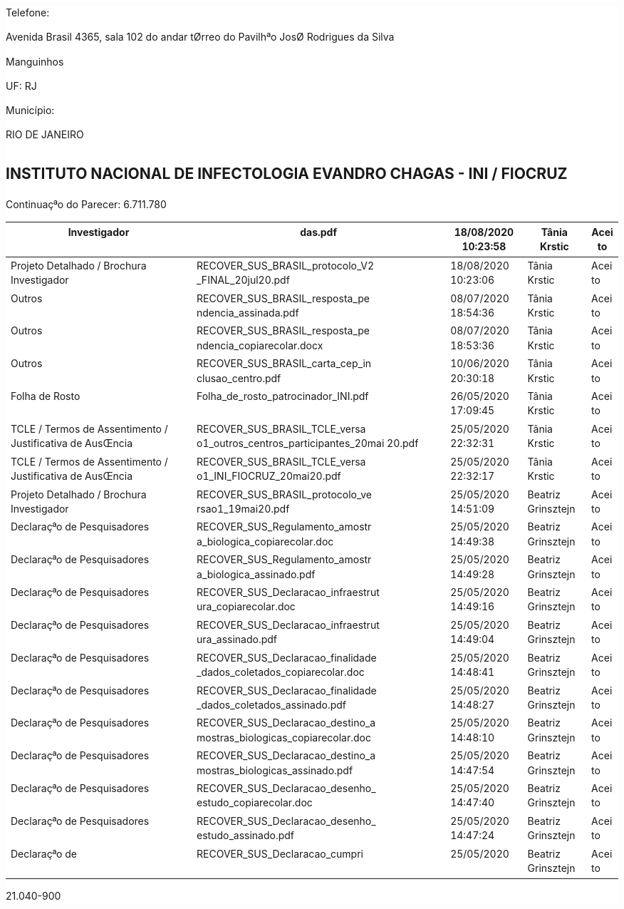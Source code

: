 Telefone:

Avenida Brasil 4365, sala 102 do andar tØrreo do Pavilhªo JosØ Rodrigues da Silva

Manguinhos

UF: RJ

Município:

RIO DE JANEIRO

## INSTITUTO NACIONAL DE INFECTOLOGIA EVANDRO CHAGAS - INI / FIOCRUZ



Continuaçªo do Parecer: 6.711.780

| Investigador                                              | das.pdf                                                                    | 18/08/2020 10:23:58   | Tânia Krstic       | Aceito   |
|-----------------------------------------------------------|----------------------------------------------------------------------------|-----------------------|--------------------|----------|
| Projeto Detalhado / Brochura Investigador                 | RECOVER_SUS_BRASIL_protocolo_V2 _FINAL_20jul20.pdf                         | 18/08/2020 10:23:06   | Tânia Krstic       | Aceito   |
| Outros                                                    | RECOVER_SUS_BRASIL_resposta_pe ndencia_assinada.pdf                        | 08/07/2020 18:54:36   | Tânia Krstic       | Aceito   |
| Outros                                                    | RECOVER_SUS_BRASIL_resposta_pe ndencia_copiarecolar.docx                   | 08/07/2020 18:53:36   | Tânia Krstic       | Aceito   |
| Outros                                                    | RECOVER_SUS_BRASIL_carta_cep_in clusao_centro.pdf                          | 10/06/2020 20:30:18   | Tânia Krstic       | Aceito   |
| Folha de Rosto                                            | Folha_de_rosto_patrocinador_INI.pdf                                        | 26/05/2020 17:09:45   | Tânia Krstic       | Aceito   |
| TCLE / Termos de Assentimento / Justificativa de AusŒncia | RECOVER_SUS_BRASIL_TCLE_versa o1_outros_centros_participantes_20mai 20.pdf | 25/05/2020 22:32:31   | Tânia Krstic       | Aceito   |
| TCLE / Termos de Assentimento / Justificativa de AusŒncia | RECOVER_SUS_BRASIL_TCLE_versa o1_INI_FIOCRUZ_20mai20.pdf                   | 25/05/2020 22:32:17   | Tânia Krstic       | Aceito   |
| Projeto Detalhado / Brochura Investigador                 | RECOVER_SUS_BRASIL_protocolo_ve rsao1_19mai20.pdf                          | 25/05/2020 14:51:09   | Beatriz Grinsztejn | Aceito   |
| Declaraçªo de Pesquisadores                               | RECOVER_SUS_Regulamento_amostr a_biologica_copiarecolar.doc                | 25/05/2020 14:49:38   | Beatriz Grinsztejn | Aceito   |
| Declaraçªo de Pesquisadores                               | RECOVER_SUS_Regulamento_amostr a_biologica_assinado.pdf                    | 25/05/2020 14:49:28   | Beatriz Grinsztejn | Aceito   |
| Declaraçªo de Pesquisadores                               | RECOVER_SUS_Declaracao_infraestrut ura_copiarecolar.doc                    | 25/05/2020 14:49:16   | Beatriz Grinsztejn | Aceito   |
| Declaraçªo de Pesquisadores                               | RECOVER_SUS_Declaracao_infraestrut ura_assinado.pdf                        | 25/05/2020 14:49:04   | Beatriz Grinsztejn | Aceito   |
| Declaraçªo de Pesquisadores                               | RECOVER_SUS_Declaracao_finalidade _dados_coletados_copiarecolar.doc        | 25/05/2020 14:48:41   | Beatriz Grinsztejn | Aceito   |
| Declaraçªo de Pesquisadores                               | RECOVER_SUS_Declaracao_finalidade _dados_coletados_assinado.pdf            | 25/05/2020 14:48:27   | Beatriz Grinsztejn | Aceito   |
| Declaraçªo de Pesquisadores                               | RECOVER_SUS_Declaracao_destino_a mostras_biologicas_copiarecolar.doc       | 25/05/2020 14:48:10   | Beatriz Grinsztejn | Aceito   |
| Declaraçªo de Pesquisadores                               | RECOVER_SUS_Declaracao_destino_a mostras_biologicas_assinado.pdf           | 25/05/2020 14:47:54   | Beatriz Grinsztejn | Aceito   |
| Declaraçªo de Pesquisadores                               | RECOVER_SUS_Declaracao_desenho_ estudo_copiarecolar.doc                    | 25/05/2020 14:47:40   | Beatriz Grinsztejn | Aceito   |
| Declaraçªo de Pesquisadores                               | RECOVER_SUS_Declaracao_desenho_ estudo_assinado.pdf                        | 25/05/2020 14:47:24   | Beatriz Grinsztejn | Aceito   |
| Declaraçªo de                                             | RECOVER_SUS_Declaracao_cumpri                                              | 25/05/2020            | Beatriz Grinsztejn | Aceito   |

21.040-900
